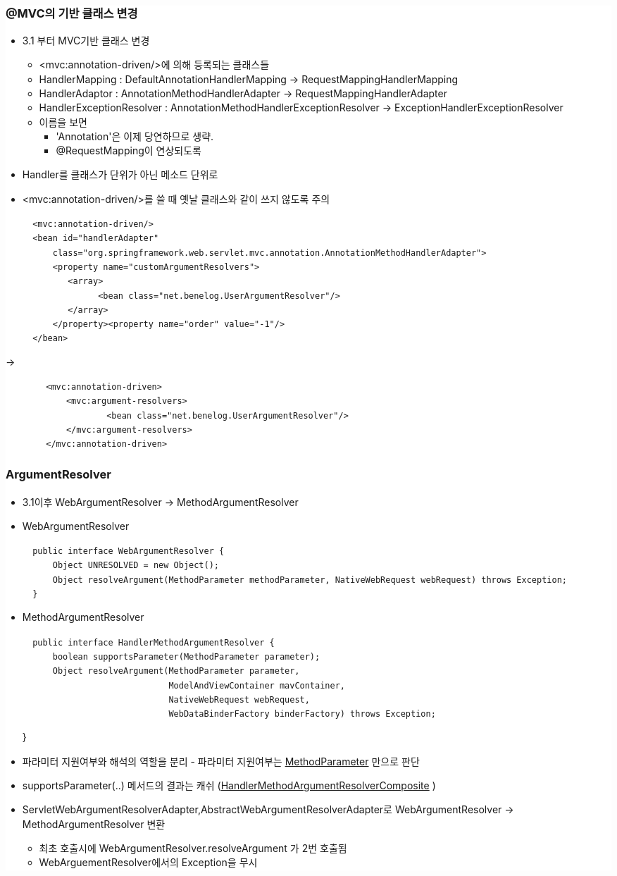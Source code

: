 
### @MVC의 기반 클래스 변경
- 3.1 부터 MVC기반 클래스 변경
	- &lt;mvc:annotation-driven/&gt;에 의해 등록되는 클래스들
	- HandlerMapping : DefaultAnnotationHandlerMapping -> RequestMappingHandlerMapping
	- HandlerAdaptor : AnnotationMethodHandlerAdapter -> RequestMappingHandlerAdapter
	- HandlerExceptionResolver : AnnotationMethodHandlerExceptionResolver -> ExceptionHandlerExceptionResolver 
	- 이름을 보면
		- 'Annotation'은 이제 당연하므로 생략.
		- @RequestMapping이 연상되도록
- Handler를 클래스가 단위가 아닌 메소드 단위로
- &lt;mvc:annotation-driven/&gt;를 쓸 때 옛날 클래스와 같이 쓰지 않도록 주의

        <mvc:annotation-driven/>
        <bean id="handlerAdapter"
            class="org.springframework.web.servlet.mvc.annotation.AnnotationMethodHandlerAdapter">
            <property name="customArgumentResolvers">
               <array>
                     <bean class="net.benelog.UserArgumentResolver"/>
               </array>
            </property><property name="order" value="-1"/>
        </bean>
        
->

            <mvc:annotation-driven>
                <mvc:argument-resolvers>
                        <bean class="net.benelog.UserArgumentResolver"/>
                </mvc:argument-resolvers>
            </mvc:annotation-driven>
        
### ArgumentResolver
- 3.1이후 WebArgumentResolver -> MethodArgumentResolver
- WebArgumentResolver

        public interface WebArgumentResolver {
            Object UNRESOLVED = new Object();
            Object resolveArgument(MethodParameter methodParameter, NativeWebRequest webRequest) throws Exception;
        }

- MethodArgumentResolver

        public interface HandlerMethodArgumentResolver {
            boolean supportsParameter(MethodParameter parameter);
            Object resolveArgument(MethodParameter parameter, 
                                   ModelAndViewContainer mavContainer,
                                   NativeWebRequest webRequest, 
                                   WebDataBinderFactory binderFactory) throws Exception;
    }

- 파라미터 지원여부와 해석의 역할을 분리
       -  파라미터 지원여부는 [MethodParameter](https://github.com/SpringSource/spring-framework/blob/master/spring-core/src/main/java/org/springframework/core/MethodParameter.java) 만으로 판단
- supportsParameter(..) 메서드의 결과는 캐쉬 ([HandlerMethodArgumentResolverComposite](https://github.com/SpringSource/spring-framework/blob/master/spring-web/src/main/java/org/springframework/web/method/support/HandlerMethodArgumentResolverComposite.java) )
-  ServletWebArgumentResolverAdapter,AbstractWebArgumentResolverAdapter로 WebArgumentResolver -> MethodArgumentResolver 변환
    - 최초 호출시에 WebArgumentResolver.resolveArgument 가 2번 호출됨
    - WebArguementResolver에서의  Exception을 무시
